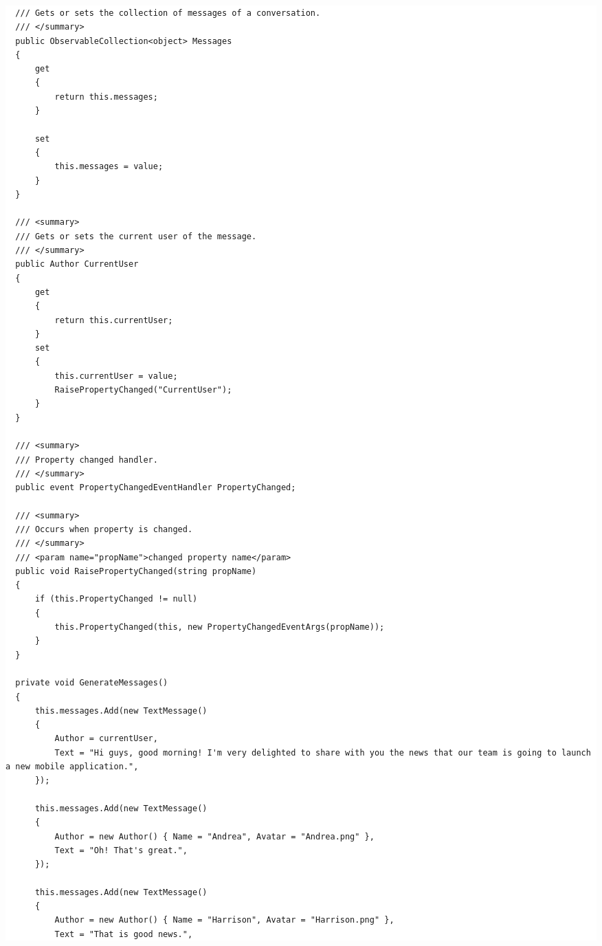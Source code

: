       /// Gets or sets the collection of messages of a conversation.
      /// </summary>
      public ObservableCollection<object> Messages
      {
          get
          {
              return this.messages;
          }

          set
          {
              this.messages = value;
          }
      }

      /// <summary>
      /// Gets or sets the current user of the message.
      /// </summary>
      public Author CurrentUser
      {
          get
          {
              return this.currentUser;
          }
          set
          {
              this.currentUser = value;
              RaisePropertyChanged("CurrentUser");
          }
      }

      /// <summary>
      /// Property changed handler.
      /// </summary>
      public event PropertyChangedEventHandler PropertyChanged;

      /// <summary>
      /// Occurs when property is changed.
      /// </summary>
      /// <param name="propName">changed property name</param>
      public void RaisePropertyChanged(string propName)
      {
          if (this.PropertyChanged != null)
          {
              this.PropertyChanged(this, new PropertyChangedEventArgs(propName));
          }
      }

      private void GenerateMessages()
      {
          this.messages.Add(new TextMessage()
          {
              Author = currentUser,
              Text = "Hi guys, good morning! I'm very delighted to share with you the news that our team is going to launch a new mobile application.",
          });

          this.messages.Add(new TextMessage()
          {
              Author = new Author() { Name = "Andrea", Avatar = "Andrea.png" },
              Text = "Oh! That's great.",
          });

          this.messages.Add(new TextMessage()
          {
              Author = new Author() { Name = "Harrison", Avatar = "Harrison.png" },
              Text = "That is good news.",